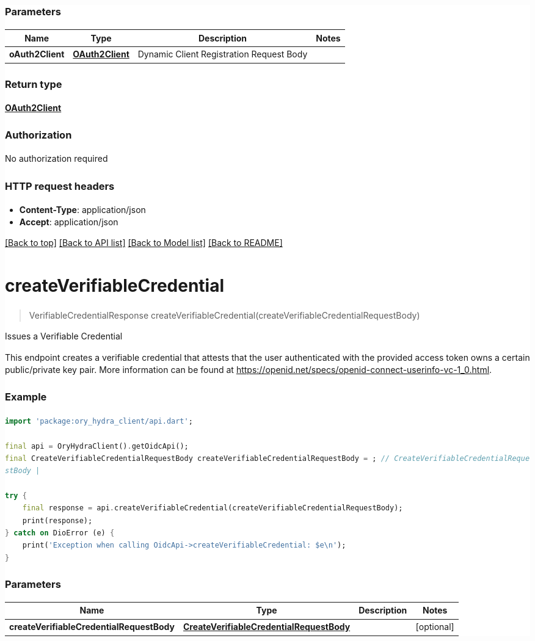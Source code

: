 ### Parameters

Name | Type | Description  | Notes
------------- | ------------- | ------------- | -------------
 **oAuth2Client** | [**OAuth2Client**](OAuth2Client.md)| Dynamic Client Registration Request Body | 

### Return type

[**OAuth2Client**](OAuth2Client.md)

### Authorization

No authorization required

### HTTP request headers

 - **Content-Type**: application/json
 - **Accept**: application/json

[[Back to top]](#) [[Back to API list]](../README.md#documentation-for-api-endpoints) [[Back to Model list]](../README.md#documentation-for-models) [[Back to README]](../README.md)

# **createVerifiableCredential**
> VerifiableCredentialResponse createVerifiableCredential(createVerifiableCredentialRequestBody)

Issues a Verifiable Credential

This endpoint creates a verifiable credential that attests that the user authenticated with the provided access token owns a certain public/private key pair.  More information can be found at https://openid.net/specs/openid-connect-userinfo-vc-1_0.html.

### Example
```dart
import 'package:ory_hydra_client/api.dart';

final api = OryHydraClient().getOidcApi();
final CreateVerifiableCredentialRequestBody createVerifiableCredentialRequestBody = ; // CreateVerifiableCredentialRequestBody | 

try {
    final response = api.createVerifiableCredential(createVerifiableCredentialRequestBody);
    print(response);
} catch on DioError (e) {
    print('Exception when calling OidcApi->createVerifiableCredential: $e\n');
}
```

### Parameters

Name | Type | Description  | Notes
------------- | ------------- | ------------- | -------------
 **createVerifiableCredentialRequestBody** | [**CreateVerifiableCredentialRequestBody**](CreateVerifiableCredentialRequestBody.md)|  | [optional] 
